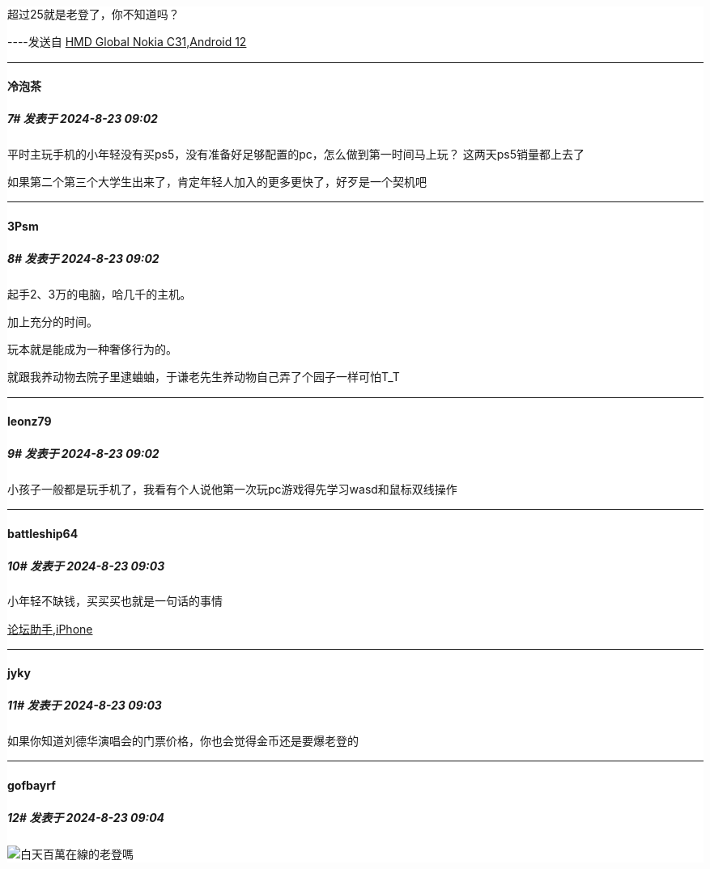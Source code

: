 超过25就是老登了，你不知道吗？

----发送自 [HMD Global Nokia C31,Android 12](http://stage1.5j4m.com/?1.38)

*****

####  冷泡茶  
##### 7#       发表于 2024-8-23 09:02

平时主玩手机的小年轻没有买ps5，没有准备好足够配置的pc，怎么做到第一时间马上玩？
这两天ps5销量都上去了

如果第二个第三个大学生出来了，肯定年轻人加入的更多更快了，好歹是一个契机吧

*****

####  3Psm  
##### 8#       发表于 2024-8-23 09:02

起手2、3万的电脑，哈几千的主机。

加上充分的时间。

玩本就是能成为一种奢侈行为的。

就跟我养动物去院子里逮蛐蛐，于谦老先生养动物自己弄了个园子一样可怕T_T

*****

####  leonz79  
##### 9#       发表于 2024-8-23 09:02

小孩子一般都是玩手机了，我看有个人说他第一次玩pc游戏得先学习wasd和鼠标双线操作

*****

####  battleship64  
##### 10#       发表于 2024-8-23 09:03

小年轻不缺钱，买买买也就是一句话的事情

[论坛助手,iPhone](https://bbs.saraba1st.com/2b/forum.php?mod=viewthread&amp;tid=2029836)

*****

####  jyky  
##### 11#       发表于 2024-8-23 09:03

如果你知道刘德华演唱会的门票价格，你也会觉得金币还是要爆老登的

*****

####  gofbayrf  
##### 12#       发表于 2024-8-23 09:04

<img src="https://static.saraba1st.com/image/smiley/face2017/049.png" referrerpolicy="no-referrer">白天百萬在線的老登嗎
